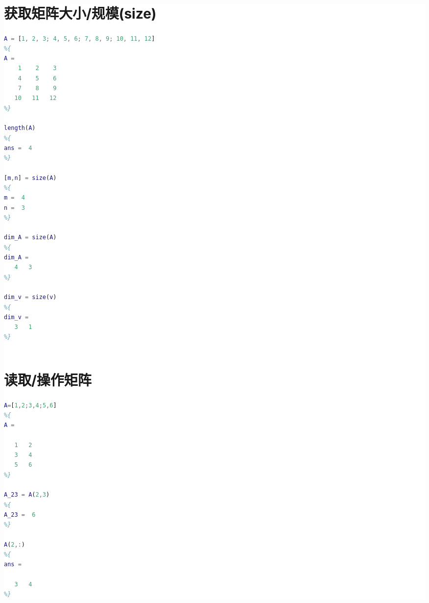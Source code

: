 # 获取矩阵大小/规模(size)
```matlab
A = [1, 2, 3; 4, 5, 6; 7, 8, 9; 10, 11, 12]
%{
A =
    1    2    3
    4    5    6
    7    8    9
   10   11   12
%}

length(A)
%{
ans =  4
%}

[m,n] = size(A)
%{
m =  4
n =  3
%}

dim_A = size(A)
%{
dim_A =
   4   3
%}

dim_v = size(v)
%{
dim_v =
   3   1
%}



```

# 读取/操作矩阵
```matlab
A=[1,2;3,4;5,6]
%{
A =

   1   2
   3   4
   5   6
%}

A_23 = A(2,3)
%{
A_23 =  6
%}

A(2,:)
%{
ans =

   3   4
%}

```
